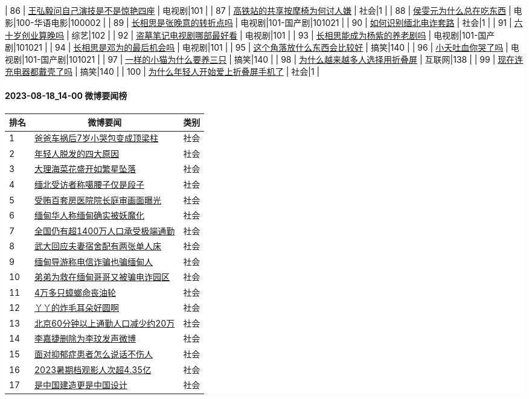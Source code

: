 | 86 | [王弘毅问自己演技是不是惊艳四座](https://s.weibo.com/weibo?q=%23%E7%8E%8B%E5%BC%98%E6%AF%85%E9%97%AE%E8%87%AA%E5%B7%B1%E6%BC%94%E6%8A%80%E6%98%AF%E4%B8%8D%E6%98%AF%E6%83%8A%E8%89%B3%E5%9B%9B%E5%BA%A7%23) | 电视剧|101 |
| 87 | [高铁站的共享按摩椅为何讨人嫌](https://s.weibo.com/weibo?q=%23%E9%AB%98%E9%93%81%E7%AB%99%E7%9A%84%E5%85%B1%E4%BA%AB%E6%8C%89%E6%91%A9%E6%A4%85%E4%B8%BA%E4%BD%95%E8%AE%A8%E4%BA%BA%E5%AB%8C%23) | 社会|1 |
| 88 | [侯雯元为什么总在吃东西](https://s.weibo.com/weibo?q=%23%E4%BE%AF%E9%9B%AF%E5%85%83%E4%B8%BA%E4%BB%80%E4%B9%88%E6%80%BB%E5%9C%A8%E5%90%83%E4%B8%9C%E8%A5%BF%23) | 电影|100-华语电影|100002 |
| 89 | [长相思是张晚意的转折点吗](https://s.weibo.com/weibo?q=%23%E9%95%BF%E7%9B%B8%E6%80%9D%E6%98%AF%E5%BC%A0%E6%99%9A%E6%84%8F%E7%9A%84%E8%BD%AC%E6%8A%98%E7%82%B9%E5%90%97%23) | 电视剧|101-国产剧|101021 |
| 90 | [如何识别缅北电诈套路](https://s.weibo.com/weibo?q=%23%E5%A6%82%E4%BD%95%E8%AF%86%E5%88%AB%E7%BC%85%E5%8C%97%E7%94%B5%E8%AF%88%E5%A5%97%E8%B7%AF%23) | 社会|1 |
| 91 | [六十岁创业算晚吗](https://s.weibo.com/weibo?q=%23%E5%85%AD%E5%8D%81%E5%B2%81%E5%88%9B%E4%B8%9A%E7%AE%97%E6%99%9A%E5%90%97%23) | 综艺|102 |
| 92 | [盗墓笔记电视剧哪部最好看](https://s.weibo.com/weibo?q=%23%E7%9B%97%E5%A2%93%E7%AC%94%E8%AE%B0%E7%94%B5%E8%A7%86%E5%89%A7%E5%93%AA%E9%83%A8%E6%9C%80%E5%A5%BD%E7%9C%8B%23) | 电视剧|101 |
| 93 | [长相思能成为杨紫的养老剧吗](https://s.weibo.com/weibo?q=%23%E9%95%BF%E7%9B%B8%E6%80%9D%E8%83%BD%E6%88%90%E4%B8%BA%E6%9D%A8%E7%B4%AB%E7%9A%84%E5%85%BB%E8%80%81%E5%89%A7%E5%90%97%23) | 电视剧|101-国产剧|101021 |
| 94 | [长相思是邓为的最后机会吗](https://s.weibo.com/weibo?q=%23%E9%95%BF%E7%9B%B8%E6%80%9D%E6%98%AF%E9%82%93%E4%B8%BA%E7%9A%84%E6%9C%80%E5%90%8E%E6%9C%BA%E4%BC%9A%E5%90%97%23) | 电视剧|101 |
| 95 | [这个角落放什么东西会比较好](https://s.weibo.com/weibo?q=%23%E8%BF%99%E4%B8%AA%E8%A7%92%E8%90%BD%E6%94%BE%E4%BB%80%E4%B9%88%E4%B8%9C%E8%A5%BF%E4%BC%9A%E6%AF%94%E8%BE%83%E5%A5%BD%23) | 搞笑|140 |
| 96 | [小夭吐血你哭了吗](https://s.weibo.com/weibo?q=%23%E5%B0%8F%E5%A4%AD%E5%90%90%E8%A1%80%E4%BD%A0%E5%93%AD%E4%BA%86%E5%90%97%23) | 电视剧|101-国产剧|101021 |
| 97 | [一样的小猫为什么要养三只](https://s.weibo.com/weibo?q=%23%E4%B8%80%E6%A0%B7%E7%9A%84%E5%B0%8F%E7%8C%AB%E4%B8%BA%E4%BB%80%E4%B9%88%E8%A6%81%E5%85%BB%E4%B8%89%E5%8F%AA%23) | 搞笑|140 |
| 98 | [为什么越来越多人选择用折叠屏](https://s.weibo.com/weibo?q=%23%E4%B8%BA%E4%BB%80%E4%B9%88%E8%B6%8A%E6%9D%A5%E8%B6%8A%E5%A4%9A%E4%BA%BA%E9%80%89%E6%8B%A9%E7%94%A8%E6%8A%98%E5%8F%A0%E5%B1%8F%23) | 互联网|138 |
| 99 | [现在连充电器都戴壳了吗](https://s.weibo.com/weibo?q=%23%E7%8E%B0%E5%9C%A8%E8%BF%9E%E5%85%85%E7%94%B5%E5%99%A8%E9%83%BD%E6%88%B4%E5%A3%B3%E4%BA%86%E5%90%97%23) | 搞笑|140 |
| 100 | [为什么年轻人开始爱上折叠屏手机了](https://s.weibo.com/weibo?q=%23%E4%B8%BA%E4%BB%80%E4%B9%88%E5%B9%B4%E8%BD%BB%E4%BA%BA%E5%BC%80%E5%A7%8B%E7%88%B1%E4%B8%8A%E6%8A%98%E5%8F%A0%E5%B1%8F%E6%89%8B%E6%9C%BA%E4%BA%86%23) | 社会|1 |
#### 2023-08-18_14-00  微博要闻榜

| 排名 | 微博要闻 | 类别 |
| --- | --- | --- |
| 1 | [爸爸车祸后7岁小哭包变成顶梁柱](https://s.weibo.com/weibo?q=%23%E7%88%B8%E7%88%B8%E8%BD%A6%E7%A5%B8%E5%90%8E7%E5%B2%81%E5%B0%8F%E5%93%AD%E5%8C%85%E5%8F%98%E6%88%90%E9%A1%B6%E6%A2%81%E6%9F%B1%23) | 社会|1 |
| 2 | [年轻人脱发的四大原因](https://s.weibo.com/weibo?q=%23%E5%B9%B4%E8%BD%BB%E4%BA%BA%E8%84%B1%E5%8F%91%E7%9A%84%E5%9B%9B%E5%A4%A7%E5%8E%9F%E5%9B%A0%23) | 社会|1 |
| 3 | [大理海菜花盛开如繁星坠落](https://s.weibo.com/weibo?q=%23%E5%A4%A7%E7%90%86%E6%B5%B7%E8%8F%9C%E8%8A%B1%E7%9B%9B%E5%BC%80%E5%A6%82%E7%B9%81%E6%98%9F%E5%9D%A0%E8%90%BD%23) | 社会|1 |
| 4 | [缅北受访者称噶腰子仅是段子](https://s.weibo.com/weibo?q=%23%E7%BC%85%E5%8C%97%E5%8F%97%E8%AE%BF%E8%80%85%E7%A7%B0%E5%99%B6%E8%85%B0%E5%AD%90%E4%BB%85%E6%98%AF%E6%AE%B5%E5%AD%90%23) | 社会|1 |
| 5 | [受贿百套房医院院长庭审画面曝光](https://s.weibo.com/weibo?q=%23%E5%8F%97%E8%B4%BF%E7%99%BE%E5%A5%97%E6%88%BF%E5%8C%BB%E9%99%A2%E9%99%A2%E9%95%BF%E5%BA%AD%E5%AE%A1%E7%94%BB%E9%9D%A2%E6%9B%9D%E5%85%89%23) | 社会|1 |
| 6 | [缅甸华人称缅甸确实被妖魔化](https://s.weibo.com/weibo?q=%23%E7%BC%85%E7%94%B8%E5%8D%8E%E4%BA%BA%E7%A7%B0%E7%BC%85%E7%94%B8%E7%A1%AE%E5%AE%9E%E8%A2%AB%E5%A6%96%E9%AD%94%E5%8C%96%23) | 社会|1 |
| 7 | [全国仍有超1400万人口承受极端通勤](https://s.weibo.com/weibo?q=%23%E5%85%A8%E5%9B%BD%E4%BB%8D%E6%9C%89%E8%B6%851400%E4%B8%87%E4%BA%BA%E5%8F%A3%E6%89%BF%E5%8F%97%E6%9E%81%E7%AB%AF%E9%80%9A%E5%8B%A4%23) | 社会|1 |
| 8 | [武大回应夫妻宿舍配有两张单人床](https://s.weibo.com/weibo?q=%23%E6%AD%A6%E5%A4%A7%E5%9B%9E%E5%BA%94%E5%A4%AB%E5%A6%BB%E5%AE%BF%E8%88%8D%E9%85%8D%E6%9C%89%E4%B8%A4%E5%BC%A0%E5%8D%95%E4%BA%BA%E5%BA%8A%23) | 社会|1 |
| 9 | [缅甸导游称电信诈骗也骗缅甸人](https://s.weibo.com/weibo?q=%23%E7%BC%85%E7%94%B8%E5%AF%BC%E6%B8%B8%E7%A7%B0%E7%94%B5%E4%BF%A1%E8%AF%88%E9%AA%97%E4%B9%9F%E9%AA%97%E7%BC%85%E7%94%B8%E4%BA%BA%23) | 社会|1 |
| 10 | [弟弟为救在缅甸哥哥又被骗电诈园区](https://s.weibo.com/weibo?q=%23%E5%BC%9F%E5%BC%9F%E4%B8%BA%E6%95%91%E5%9C%A8%E7%BC%85%E7%94%B8%E5%93%A5%E5%93%A5%E5%8F%88%E8%A2%AB%E9%AA%97%E7%94%B5%E8%AF%88%E5%9B%AD%E5%8C%BA%23) | 社会|1 |
| 11 | [4万多只蟑螂命丧油轮](https://s.weibo.com/weibo?q=%234%E4%B8%87%E5%A4%9A%E5%8F%AA%E8%9F%91%E8%9E%82%E5%91%BD%E4%B8%A7%E6%B2%B9%E8%BD%AE%23) | 社会|1 |
| 12 | [丫丫的炸毛耳朵好圆啊](https://s.weibo.com/weibo?q=%23%E4%B8%AB%E4%B8%AB%E7%9A%84%E7%82%B8%E6%AF%9B%E8%80%B3%E6%9C%B5%E5%A5%BD%E5%9C%86%E5%95%8A%23) | 社会|1 |
| 13 | [北京60分钟以上通勤人口减少约20万](https://s.weibo.com/weibo?q=%23%E5%8C%97%E4%BA%AC60%E5%88%86%E9%92%9F%E4%BB%A5%E4%B8%8A%E9%80%9A%E5%8B%A4%E4%BA%BA%E5%8F%A3%E5%87%8F%E5%B0%91%E7%BA%A620%E4%B8%87%23) | 社会|1 |
| 14 | [李嘉捷删除为李玟发声微博](https://s.weibo.com/weibo?q=%23%E6%9D%8E%E5%98%89%E6%8D%B7%E5%88%A0%E9%99%A4%E4%B8%BA%E6%9D%8E%E7%8E%9F%E5%8F%91%E5%A3%B0%E5%BE%AE%E5%8D%9A%23) | 社会|1 |
| 15 | [面对抑郁症患者怎么说话不伤人](https://s.weibo.com/weibo?q=%23%E9%9D%A2%E5%AF%B9%E6%8A%91%E9%83%81%E7%97%87%E6%82%A3%E8%80%85%E6%80%8E%E4%B9%88%E8%AF%B4%E8%AF%9D%E4%B8%8D%E4%BC%A4%E4%BA%BA%23) | 社会|1 |
| 16 | [2023暑期档观影人次超4.35亿](https://s.weibo.com/weibo?q=%232023%E6%9A%91%E6%9C%9F%E6%A1%A3%E8%A7%82%E5%BD%B1%E4%BA%BA%E6%AC%A1%E8%B6%854.35%E4%BA%BF%23) | 社会|1 |
| 17 | [是中国建造更是中国设计](https://s.weibo.com/weibo?q=%23%E6%98%AF%E4%B8%AD%E5%9B%BD%E5%BB%BA%E9%80%A0%E6%9B%B4%E6%98%AF%E4%B8%AD%E5%9B%BD%E8%AE%BE%E8%AE%A1%23) | 社会|1 |
